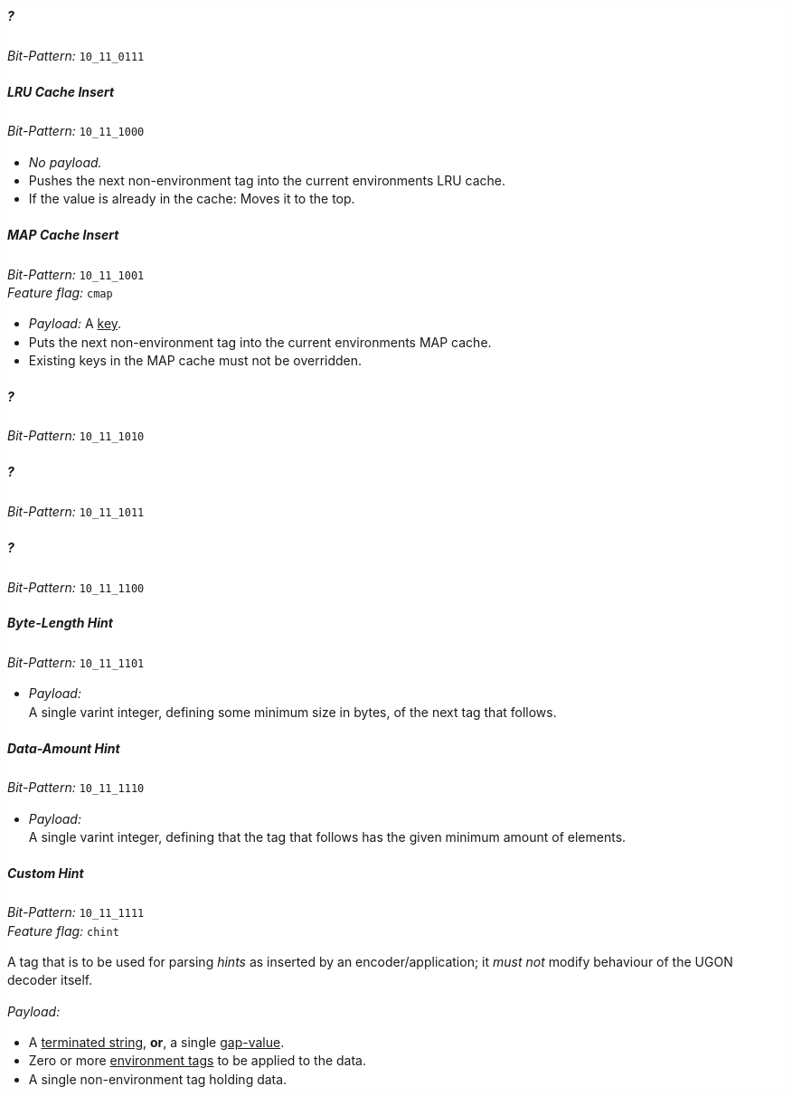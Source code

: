 ##### ?
*Bit-Pattern:* `10_11_0111`

##### LRU Cache Insert
*Bit-Pattern:* `10_11_1000`

- *No payload.*
- Pushes the next non-environment tag into the current environments LRU cache.
- If the value is already in the cache: Moves it to the top.

##### MAP Cache Insert
*Bit-Pattern:* `10_11_1001`  
*Feature flag:*  `cmap`

- *Payload:* A [key](#keys).
- Puts the next non-environment tag into the current environments MAP cache.
- Existing keys in the MAP cache must not be overridden.

##### ?
*Bit-Pattern:* `10_11_1010`

##### ?
*Bit-Pattern:* `10_11_1011`

##### ?
*Bit-Pattern:* `10_11_1100`

##### Byte-Length Hint
*Bit-Pattern:* `10_11_1101`

- *Payload:*  
  A single varint integer, defining some minimum size in bytes,
  of the next tag that follows.

##### Data-Amount Hint
*Bit-Pattern:* `10_11_1110`

- *Payload:*  
  A single varint integer, defining that the tag that follows
  has the given minimum amount of elements.

##### Custom Hint
*Bit-Pattern:* `10_11_1111`  
*Feature flag:* `chint`  

A tag that is to be used for parsing *hints* as inserted by an encoder/application; it *must not* modify behaviour of the UGON decoder itself.

*Payload:*
  - A [terminated string](#terminated-string), **or**, a single [gap-value](#utf-8-gaps).
  - Zero or more [environment tags](#environment) to be applied to the data.
  - A single non-environment tag holding data.



